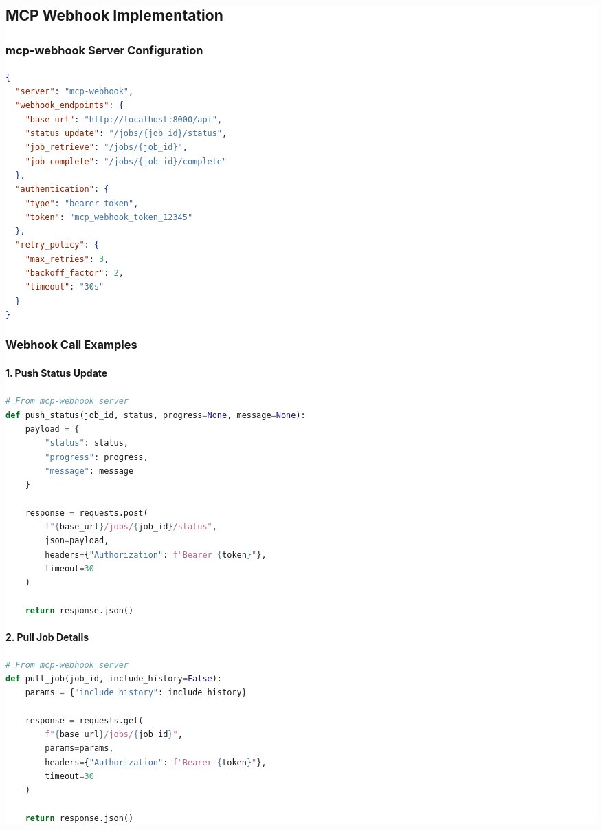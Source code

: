 ## MCP Webhook Implementation

### mcp-webhook Server Configuration
```json
{
  "server": "mcp-webhook",
  "webhook_endpoints": {
    "base_url": "http://localhost:8000/api",
    "status_update": "/jobs/{job_id}/status",
    "job_retrieve": "/jobs/{job_id}",
    "job_complete": "/jobs/{job_id}/complete"
  },
  "authentication": {
    "type": "bearer_token",
    "token": "mcp_webhook_token_12345"
  },
  "retry_policy": {
    "max_retries": 3,
    "backoff_factor": 2,
    "timeout": "30s"
  }
}
```

### Webhook Call Examples

#### 1. Push Status Update
```python
# From mcp-webhook server
def push_status(job_id, status, progress=None, message=None):
    payload = {
        "status": status,
        "progress": progress,
        "message": message
    }

    response = requests.post(
        f"{base_url}/jobs/{job_id}/status",
        json=payload,
        headers={"Authorization": f"Bearer {token}"},
        timeout=30
    )

    return response.json()
```

#### 2. Pull Job Details
```python
# From mcp-webhook server
def pull_job(job_id, include_history=False):
    params = {"include_history": include_history}

    response = requests.get(
        f"{base_url}/jobs/{job_id}",
        params=params,
        headers={"Authorization": f"Bearer {token}"},
        timeout=30
    )

    return response.json()
```
